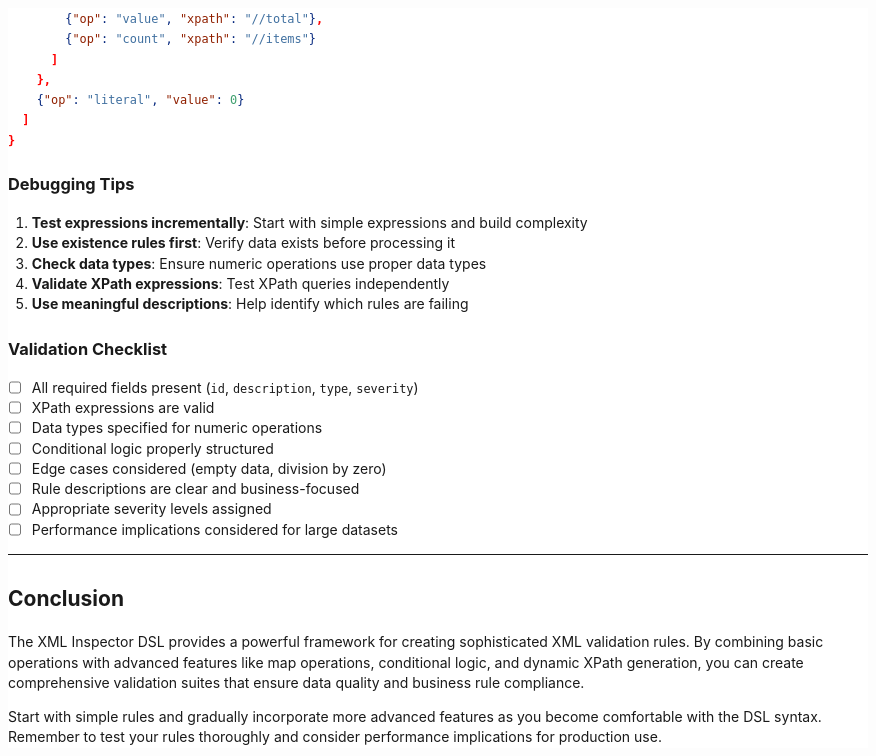 ```json
        {"op": "value", "xpath": "//total"},
        {"op": "count", "xpath": "//items"}
      ]
    },
    {"op": "literal", "value": 0}
  ]
}
```

### Debugging Tips

1. **Test expressions incrementally**: Start with simple expressions and build complexity
2. **Use existence rules first**: Verify data exists before processing it
3. **Check data types**: Ensure numeric operations use proper data types
4. **Validate XPath expressions**: Test XPath queries independently
5. **Use meaningful descriptions**: Help identify which rules are failing

### Validation Checklist

- [ ] All required fields present (`id`, `description`, `type`, `severity`)
- [ ] XPath expressions are valid
- [ ] Data types specified for numeric operations
- [ ] Conditional logic properly structured
- [ ] Edge cases considered (empty data, division by zero)
- [ ] Rule descriptions are clear and business-focused
- [ ] Appropriate severity levels assigned
- [ ] Performance implications considered for large datasets

---

## Conclusion

The XML Inspector DSL provides a powerful framework for creating sophisticated XML validation rules. By combining basic operations with advanced features like map operations, conditional logic, and dynamic XPath generation, you can create comprehensive validation suites that ensure data quality and business rule compliance.

Start with simple rules and gradually incorporate more advanced features as you become comfortable with the DSL syntax. Remember to test your rules thoroughly and consider performance implications for production use.